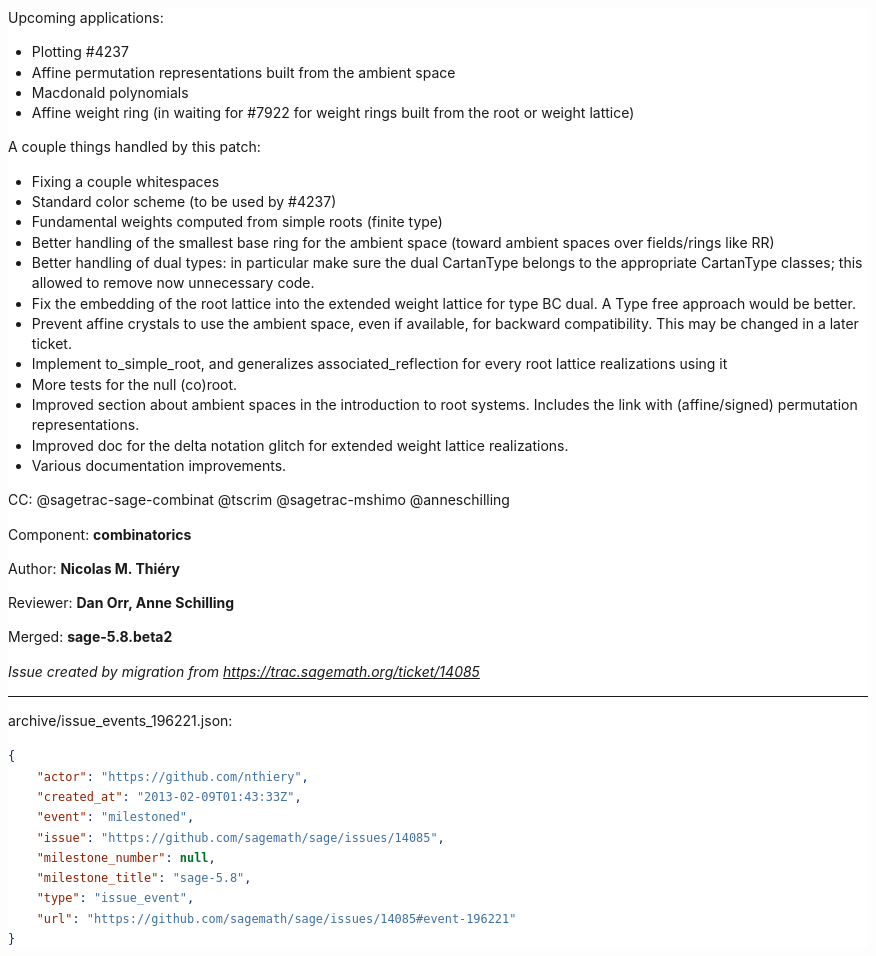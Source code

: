 Upcoming applications:

* Plotting #4237
* Affine permutation representations built from the ambient space
* Macdonald polynomials
* Affine weight ring (in waiting for #7922 for weight rings built from
  the root or weight lattice)

A couple things handled by this patch:
- Fixing a couple whitespaces
- Standard color scheme (to be used by #4237)
- Fundamental weights computed from simple roots (finite type)
- Better handling of the smallest base ring for the ambient space
  (toward ambient spaces over fields/rings like RR)
- Better handling of dual types: in particular make sure the dual
  CartanType belongs to the appropriate CartanType classes; this
  allowed to remove now unnecessary code.
- Fix the embedding of the root lattice into the extended weight
  lattice for type BC dual. A Type free approach would be better.
- Prevent affine crystals to use the ambient space, even if available,
  for backward compatibility. This may be changed in a later ticket.
- Implement to_simple_root, and generalizes associated_reflection for
  every root lattice realizations using it
- More tests for the null (co)root.
- Improved section about ambient spaces in the introduction to root systems.
  Includes the link with (affine/signed) permutation representations.
- Improved doc for the delta notation glitch for extended weight lattice realizations.
- Various documentation improvements.

CC:  @sagetrac-sage-combinat @tscrim @sagetrac-mshimo @anneschilling

Component: **combinatorics**

Author: **Nicolas M. Thiéry**

Reviewer: **Dan Orr, Anne Schilling**

Merged: **sage-5.8.beta2**

_Issue created by migration from https://trac.sagemath.org/ticket/14085_





---

archive/issue_events_196221.json:
```json
{
    "actor": "https://github.com/nthiery",
    "created_at": "2013-02-09T01:43:33Z",
    "event": "milestoned",
    "issue": "https://github.com/sagemath/sage/issues/14085",
    "milestone_number": null,
    "milestone_title": "sage-5.8",
    "type": "issue_event",
    "url": "https://github.com/sagemath/sage/issues/14085#event-196221"
}
```
